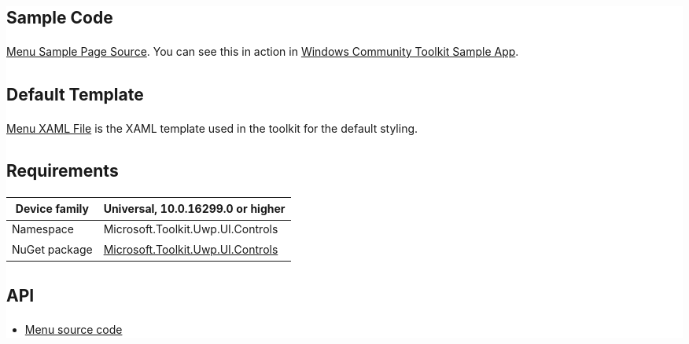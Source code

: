## Sample Code

[Menu Sample Page Source](https://github.com/Microsoft/WindowsCommunityToolkit//tree/master/Microsoft.Toolkit.Uwp.SampleApp/SamplePages/Menu). You can see this in action in [Windows Community Toolkit Sample App](https://www.microsoft.com/store/apps/9NBLGGH4TLCQ).

## Default Template 

[Menu XAML File](https://github.com/Microsoft/WindowsCommunityToolkit//blob/master/Microsoft.Toolkit.Uwp.UI.Controls/Menu/Menu.xaml) is the XAML template used in the toolkit for the default styling.

## Requirements

| Device family | Universal, 10.0.16299.0 or higher |
| -- | -- |
| Namespace | Microsoft.Toolkit.Uwp.UI.Controls |
| NuGet package | [Microsoft.Toolkit.Uwp.UI.Controls](https://www.nuget.org/packages/Microsoft.Toolkit.Uwp.UI.Controls/) |

## API

* [Menu source code](https://github.com/Microsoft/WindowsCommunityToolkit//tree/master/Microsoft.Toolkit.Uwp.UI.Controls/Menu)
